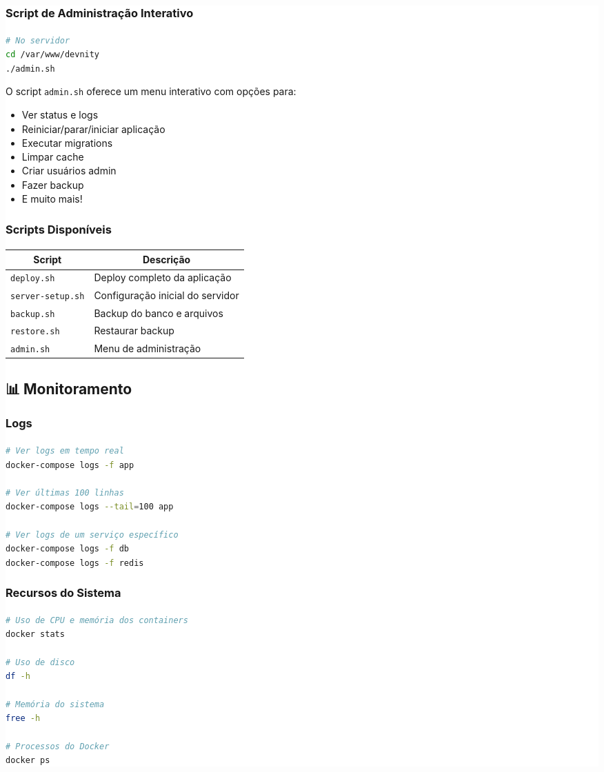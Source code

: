 ### Script de Administração Interativo

```bash
# No servidor
cd /var/www/devnity
./admin.sh
```

O script `admin.sh` oferece um menu interativo com opções para:
- Ver status e logs
- Reiniciar/parar/iniciar aplicação
- Executar migrations
- Limpar cache
- Criar usuários admin
- Fazer backup
- E muito mais!

### Scripts Disponíveis

| Script | Descrição |
|--------|-----------|
| `deploy.sh` | Deploy completo da aplicação |
| `server-setup.sh` | Configuração inicial do servidor |
| `backup.sh` | Backup do banco e arquivos |
| `restore.sh` | Restaurar backup |
| `admin.sh` | Menu de administração |

## 📊 Monitoramento

### Logs

```bash
# Ver logs em tempo real
docker-compose logs -f app

# Ver últimas 100 linhas
docker-compose logs --tail=100 app

# Ver logs de um serviço específico
docker-compose logs -f db
docker-compose logs -f redis
```

### Recursos do Sistema

```bash
# Uso de CPU e memória dos containers
docker stats

# Uso de disco
df -h

# Memória do sistema
free -h

# Processos do Docker
docker ps
```
